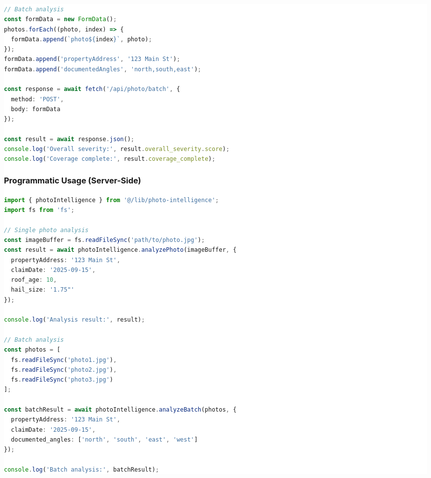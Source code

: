 ```typescript
// Batch analysis
const formData = new FormData();
photos.forEach((photo, index) => {
  formData.append(`photo${index}`, photo);
});
formData.append('propertyAddress', '123 Main St');
formData.append('documentedAngles', 'north,south,east');

const response = await fetch('/api/photo/batch', {
  method: 'POST',
  body: formData
});

const result = await response.json();
console.log('Overall severity:', result.overall_severity.score);
console.log('Coverage complete:', result.coverage_complete);
```

### Programmatic Usage (Server-Side)

```typescript
import { photoIntelligence } from '@/lib/photo-intelligence';
import fs from 'fs';

// Single photo analysis
const imageBuffer = fs.readFileSync('path/to/photo.jpg');
const result = await photoIntelligence.analyzePhoto(imageBuffer, {
  propertyAddress: '123 Main St',
  claimDate: '2025-09-15',
  roof_age: 10,
  hail_size: '1.75"'
});

console.log('Analysis result:', result);

// Batch analysis
const photos = [
  fs.readFileSync('photo1.jpg'),
  fs.readFileSync('photo2.jpg'),
  fs.readFileSync('photo3.jpg')
];

const batchResult = await photoIntelligence.analyzeBatch(photos, {
  propertyAddress: '123 Main St',
  claimDate: '2025-09-15',
  documented_angles: ['north', 'south', 'east', 'west']
});

console.log('Batch analysis:', batchResult);
```
